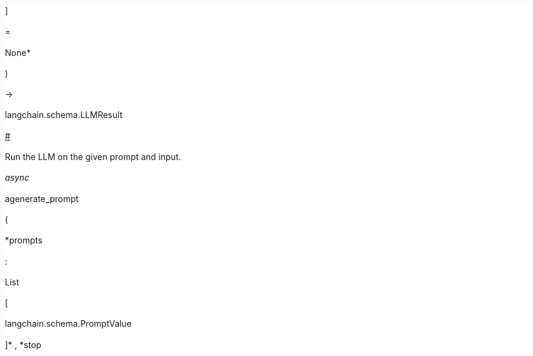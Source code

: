 
 ]
 






 =
 





 None*

 )
 


 →
 


 langchain.schema.LLMResult
 


[#](#langchain.llms.Anthropic.agenerate "Permalink to this definition") 



 Run the LLM on the given prompt and input.
 






*async*


 agenerate_prompt
 


 (
 
*prompts
 



 :
 





 List
 


 [
 


 langchain.schema.PromptValue
 


 ]*
 ,
 *stop
 